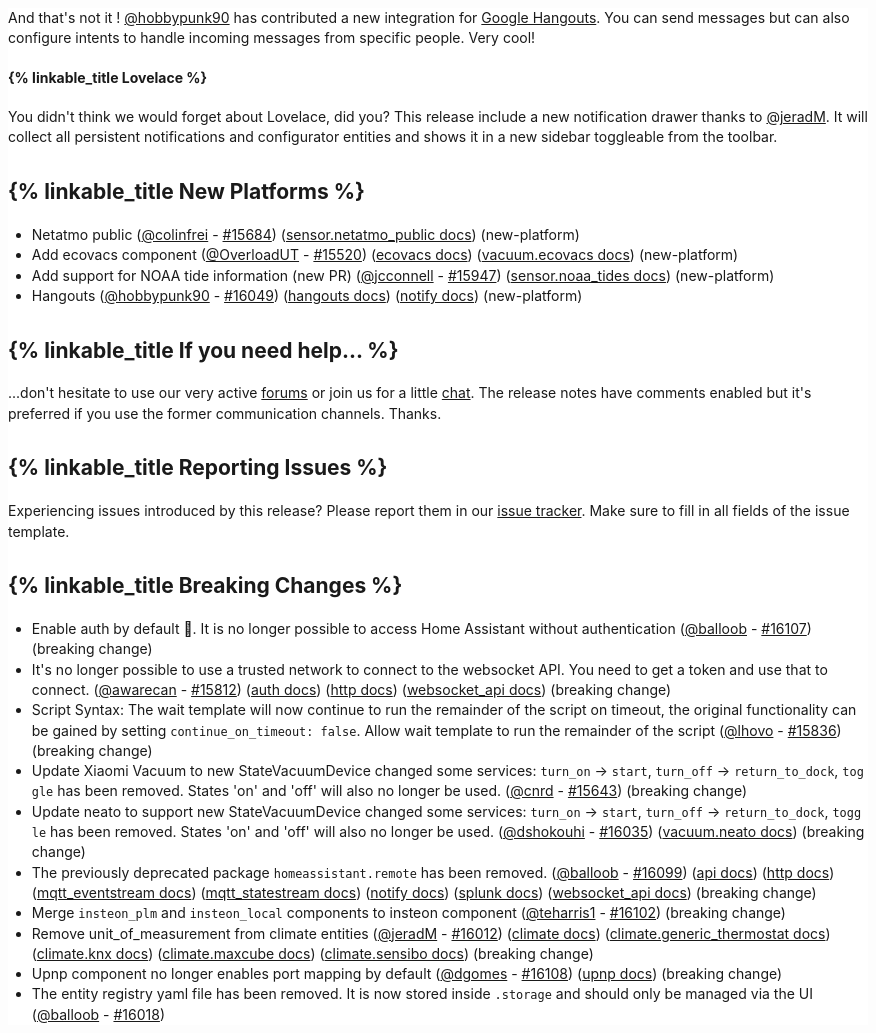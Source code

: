 And that's not it ! [@hobbypunk90] has contributed a new integration for [Google Hangouts][hangouts docs]. You can send messages but can also configure intents to handle incoming messages from specific people. Very cool!

#### {% linkable_title Lovelace %}

You didn't think we would forget about Lovelace, did you? This release include a new notification drawer thanks to [@jeradM]. It will collect all persistent notifications and configurator entities and shows it in a new sidebar toggleable from the toolbar.

## {% linkable_title New Platforms %}

- Netatmo public ([@colinfrei] - [#15684]) ([sensor.netatmo_public docs]) (new-platform)
- Add ecovacs component ([@OverloadUT] - [#15520]) ([ecovacs docs]) ([vacuum.ecovacs docs]) (new-platform)
- Add support for NOAA tide information (new PR) ([@jcconnell] - [#15947]) ([sensor.noaa_tides docs]) (new-platform)
- Hangouts ([@hobbypunk90] - [#16049]) ([hangouts docs]) ([notify docs]) (new-platform)

## {% linkable_title If you need help... %}

...don't hesitate to use our very active [forums](https://community.home-assistant.io/) or join us for a little [chat](https://discord.gg/c5DvZ4e). The release notes have comments enabled but it's preferred if you use the former communication channels. Thanks.

## {% linkable_title Reporting Issues %}

Experiencing issues introduced by this release? Please report them in our [issue tracker](https://github.com/home-assistant/home-assistant/issues). Make sure to fill in all fields of the issue template.



## {% linkable_title Breaking Changes %}

- Enable auth by default 🙈. It is no longer possible to access Home Assistant without authentication ([@balloob] - [#16107]) (breaking change)
- It's no longer possible to use a trusted network to connect to the websocket API. You need to get a token and use that to connect.  ([@awarecan] - [#15812]) ([auth docs]) ([http docs]) ([websocket_api docs]) (breaking change)
- Script Syntax: The wait template will now continue to run the remainder of the script on timeout, the original functionality can be gained by setting `continue_on_timeout: false`. Allow wait template to run the remainder of the script ([@lhovo] - [#15836]) (breaking change)
- Update Xiaomi Vacuum to new StateVacuumDevice changed some services: `turn_on` -> `start`, `turn_off` -> `return_to_dock`, `toggle` has been removed. States 'on' and 'off' will also no longer be used. ([@cnrd] - [#15643]) (breaking change)
- Update neato to support new StateVacuumDevice changed some services: `turn_on` -> `start`, `turn_off` -> `return_to_dock`, `toggle` has been removed. States 'on' and 'off' will also no longer be used. ([@dshokouhi] - [#16035]) ([vacuum.neato docs]) (breaking change)
- The previously deprecated package `homeassistant.remote` has been removed. ([@balloob] - [#16099]) ([api docs]) ([http docs]) ([mqtt_eventstream docs]) ([mqtt_statestream docs]) ([notify docs]) ([splunk docs]) ([websocket_api docs]) (breaking change)
- Merge `insteon_plm` and `insteon_local` components to insteon component ([@teharris1] - [#16102]) (breaking change)
- Remove unit_of_measurement from climate entities ([@jeradM] - [#16012]) ([climate docs]) ([climate.generic_thermostat docs]) ([climate.knx docs]) ([climate.maxcube docs]) ([climate.sensibo docs]) (breaking change)
- Upnp component no longer enables port mapping by default ([@dgomes] - [#16108]) ([upnp docs]) (breaking change)
- The entity registry yaml file has been removed. It is now stored inside `.storage` and should only be managed via the UI ([@balloob] - [#16018])


[#14516]: https://github.com/home-assistant/home-assistant/pull/14516
[#14557]: https://github.com/home-assistant/home-assistant/pull/14557
[#15489]: https://github.com/home-assistant/home-assistant/pull/15489
[#15520]: https://github.com/home-assistant/home-assistant/pull/15520
[#15643]: https://github.com/home-assistant/home-assistant/pull/15643
[#15657]: https://github.com/home-assistant/home-assistant/pull/15657
[#15684]: https://github.com/home-assistant/home-assistant/pull/15684
[#15784]: https://github.com/home-assistant/home-assistant/pull/15784
[#15812]: https://github.com/home-assistant/home-assistant/pull/15812
[#15820]: https://github.com/home-assistant/home-assistant/pull/15820
[#15836]: https://github.com/home-assistant/home-assistant/pull/15836
[#15840]: https://github.com/home-assistant/home-assistant/pull/15840
[#15853]: https://github.com/home-assistant/home-assistant/pull/15853
[#15888]: https://github.com/home-assistant/home-assistant/pull/15888
[#15918]: https://github.com/home-assistant/home-assistant/pull/15918
[#15928]: https://github.com/home-assistant/home-assistant/pull/15928
[#15940]: https://github.com/home-assistant/home-assistant/pull/15940
[#15945]: https://github.com/home-assistant/home-assistant/pull/15945
[#15946]: https://github.com/home-assistant/home-assistant/pull/15946
[#15947]: https://github.com/home-assistant/home-assistant/pull/15947
[#15949]: https://github.com/home-assistant/home-assistant/pull/15949
[#15950]: https://github.com/home-assistant/home-assistant/pull/15950
[#15966]: https://github.com/home-assistant/home-assistant/pull/15966
[#15967]: https://github.com/home-assistant/home-assistant/pull/15967
[#15968]: https://github.com/home-assistant/home-assistant/pull/15968
[#15969]: https://github.com/home-assistant/home-assistant/pull/15969
[#15973]: https://github.com/home-assistant/home-assistant/pull/15973
[#15980]: https://github.com/home-assistant/home-assistant/pull/15980
[#15981]: https://github.com/home-assistant/home-assistant/pull/15981
[#15982]: https://github.com/home-assistant/home-assistant/pull/15982
[#15986]: https://github.com/home-assistant/home-assistant/pull/15986
[#15989]: https://github.com/home-assistant/home-assistant/pull/15989
[#15991]: https://github.com/home-assistant/home-assistant/pull/15991
[#15993]: https://github.com/home-assistant/home-assistant/pull/15993
[#15998]: https://github.com/home-assistant/home-assistant/pull/15998
[#16000]: https://github.com/home-assistant/home-assistant/pull/16000
[#16003]: https://github.com/home-assistant/home-assistant/pull/16003
[#16007]: https://github.com/home-assistant/home-assistant/pull/16007
[#16012]: https://github.com/home-assistant/home-assistant/pull/16012
[#16017]: https://github.com/home-assistant/home-assistant/pull/16017
[#16018]: https://github.com/home-assistant/home-assistant/pull/16018
[#16019]: https://github.com/home-assistant/home-assistant/pull/16019
[#16020]: https://github.com/home-assistant/home-assistant/pull/16020
[#16021]: https://github.com/home-assistant/home-assistant/pull/16021
[#16023]: https://github.com/home-assistant/home-assistant/pull/16023
[#16024]: https://github.com/home-assistant/home-assistant/pull/16024
[#16025]: https://github.com/home-assistant/home-assistant/pull/16025
[#16029]: https://github.com/home-assistant/home-assistant/pull/16029
[#16035]: https://github.com/home-assistant/home-assistant/pull/16035
[#16037]: https://github.com/home-assistant/home-assistant/pull/16037
[#16042]: https://github.com/home-assistant/home-assistant/pull/16042
[#16047]: https://github.com/home-assistant/home-assistant/pull/16047
[#16049]: https://github.com/home-assistant/home-assistant/pull/16049
[#16060]: https://github.com/home-assistant/home-assistant/pull/16060
[#16065]: https://github.com/home-assistant/home-assistant/pull/16065
[#16071]: https://github.com/home-assistant/home-assistant/pull/16071
[#16077]: https://github.com/home-assistant/home-assistant/pull/16077
[#16079]: https://github.com/home-assistant/home-assistant/pull/16079
[#16083]: https://github.com/home-assistant/home-assistant/pull/16083
[#16091]: https://github.com/home-assistant/home-assistant/pull/16091
[#16093]: https://github.com/home-assistant/home-assistant/pull/16093
[#16095]: https://github.com/home-assistant/home-assistant/pull/16095
[#16096]: https://github.com/home-assistant/home-assistant/pull/16096
[#16098]: https://github.com/home-assistant/home-assistant/pull/16098
[#16099]: https://github.com/home-assistant/home-assistant/pull/16099
[#16100]: https://github.com/home-assistant/home-assistant/pull/16100
[#16102]: https://github.com/home-assistant/home-assistant/pull/16102
[#16104]: https://github.com/home-assistant/home-assistant/pull/16104
[#16106]: https://github.com/home-assistant/home-assistant/pull/16106
[#16107]: https://github.com/home-assistant/home-assistant/pull/16107
[#16108]: https://github.com/home-assistant/home-assistant/pull/16108
[#16110]: https://github.com/home-assistant/home-assistant/pull/16110
[#16111]: https://github.com/home-assistant/home-assistant/pull/16111
[#16112]: https://github.com/home-assistant/home-assistant/pull/16112
[#16113]: https://github.com/home-assistant/home-assistant/pull/16113
[#16115]: https://github.com/home-assistant/home-assistant/pull/16115
[#16121]: https://github.com/home-assistant/home-assistant/pull/16121
[#16125]: https://github.com/home-assistant/home-assistant/pull/16125
[#16126]: https://github.com/home-assistant/home-assistant/pull/16126
[#16127]: https://github.com/home-assistant/home-assistant/pull/16127
[#16129]: https://github.com/home-assistant/home-assistant/pull/16129
[#16130]: https://github.com/home-assistant/home-assistant/pull/16130
[#16141]: https://github.com/home-assistant/home-assistant/pull/16141
[#16146]: https://github.com/home-assistant/home-assistant/pull/16146
[#16147]: https://github.com/home-assistant/home-assistant/pull/16147
[#16150]: https://github.com/home-assistant/home-assistant/pull/16150
[#16152]: https://github.com/home-assistant/home-assistant/pull/16152
[#16170]: https://github.com/home-assistant/home-assistant/pull/16170
[#16171]: https://github.com/home-assistant/home-assistant/pull/16171
[#16174]: https://github.com/home-assistant/home-assistant/pull/16174
[#16175]: https://github.com/home-assistant/home-assistant/pull/16175
[#16180]: https://github.com/home-assistant/home-assistant/pull/16180
[#16182]: https://github.com/home-assistant/home-assistant/pull/16182
[#16184]: https://github.com/home-assistant/home-assistant/pull/16184
[#16190]: https://github.com/home-assistant/home-assistant/pull/16190
[#16191]: https://github.com/home-assistant/home-assistant/pull/16191
[#16198]: https://github.com/home-assistant/home-assistant/pull/16198
[#16202]: https://github.com/home-assistant/home-assistant/pull/16202
[#16209]: https://github.com/home-assistant/home-assistant/pull/16209
[#16216]: https://github.com/home-assistant/home-assistant/pull/16216
[#16220]: https://github.com/home-assistant/home-assistant/pull/16220
[#16224]: https://github.com/home-assistant/home-assistant/pull/16224
[#16227]: https://github.com/home-assistant/home-assistant/pull/16227
[#16232]: https://github.com/home-assistant/home-assistant/pull/16232
[#16233]: https://github.com/home-assistant/home-assistant/pull/16233
[#16234]: https://github.com/home-assistant/home-assistant/pull/16234
[#16235]: https://github.com/home-assistant/home-assistant/pull/16235
[#16238]: https://github.com/home-assistant/home-assistant/pull/16238
[#16240]: https://github.com/home-assistant/home-assistant/pull/16240
[#16254]: https://github.com/home-assistant/home-assistant/pull/16254
[#16255]: https://github.com/home-assistant/home-assistant/pull/16255
[@Alexxander0]: https://github.com/Alexxander0
[@blackgold9]: https://github.com/blackgold9
[@Danielhiversen]: https://github.com/Danielhiversen
[@Eriner]: https://github.com/Eriner
[@Kane610]: https://github.com/Kane610
[@MartinHjelmare]: https://github.com/MartinHjelmare
[@OverloadUT]: https://github.com/OverloadUT
[@PhracturedBlue]: https://github.com/PhracturedBlue
[@Swamp-Ig]: https://github.com/Swamp-Ig
[@TimBailey-pnk]: https://github.com/TimBailey-pnk
[@amelchio]: https://github.com/amelchio
[@appzer]: https://github.com/appzer
[@armills]: https://github.com/armills
[@aronsky]: https://github.com/aronsky
[@awarecan]: https://github.com/awarecan
[@balloob]: https://github.com/balloob
[@cgarwood]: https://github.com/cgarwood
[@cgtobi]: https://github.com/cgtobi
[@cnrd]: https://github.com/cnrd
[@colinfrei]: https://github.com/colinfrei
[@danielperna84]: https://github.com/danielperna84
[@depl0y]: https://github.com/depl0y
[@dgomes]: https://github.com/dgomes
[@dshokouhi]: https://github.com/dshokouhi
[@eavanvalkenburg]: https://github.com/eavanvalkenburg
[@fabaff]: https://github.com/fabaff
[@fliphess]: https://github.com/fliphess
[@foxel]: https://github.com/foxel
[@heythisisnate]: https://github.com/heythisisnate
[@hobbypunk90]: https://github.com/hobbypunk90
[@jcconnell]: https://github.com/jcconnell
[@jeradM]: https://github.com/jeradM
[@klada]: https://github.com/klada
[@leppa]: https://github.com/leppa
[@lhovo]: https://github.com/lhovo
[@logic]: https://github.com/logic
[@mcspr]: https://github.com/mcspr
[@scop]: https://github.com/scop
[@sdague]: https://github.com/sdague
[@shoejosh]: https://github.com/shoejosh
[@squidwardy]: https://github.com/squidwardy
[@syssi]: https://github.com/syssi
[@teharris1]: https://github.com/teharris1
[@ttroy50]: https://github.com/ttroy50
[@vrih]: https://github.com/vrih
[@zhelev]: https://github.com/zhelev
[alexa docs]: /components/alexa/
[api docs]: /components/api/
[auth docs]: /components/auth/
[binary_sensor.deconz docs]: /components/binary_sensor.deconz/
[binary_sensor.trend docs]: /components/binary_sensor.trend/
[binary_sensor.wemo docs]: /components/binary_sensor.wemo/
[binary_sensor.xiaomi_aqara docs]: /components/binary_sensor.xiaomi_aqara/
[bmw_connected_drive docs]: /components/bmw_connected_drive/
[calendar.google docs]: /components/calendar.google/
[camera docs]: /components/camera/
[camera.generic docs]: /components/camera.generic/
[camera.proxy docs]: /components/camera.proxy/
[camera.push docs]: /components/camera.push/
[climate docs]: /components/climate/
[climate.ephember docs]: /components/climate.ephember/
[climate.generic_thermostat docs]: /components/climate.generic_thermostat/
[climate.knx docs]: /components/climate.knx/
[climate.maxcube docs]: /components/climate.maxcube/
[climate.sensibo docs]: /components/climate.sensibo/
[config docs]: /components/config/
[conversation docs]: /components/conversation/
[cover.aladdin_connect docs]: /components/cover.aladdin_connect/
[cover.brunt docs]: /components/cover.brunt/
[deconz docs]: /components/deconz/
[device_tracker docs]: /components/device_tracker/
[ecovacs docs]: /components/ecovacs/
[fan.xiaomi_miio docs]: /components/fan.xiaomi_miio/
[hangouts docs]: /components/hangouts/
[hassio docs]: /components/hassio/
[homematic docs]: /components/homematic/
[http docs]: /components/http/
[image_processing.opencv docs]: /components/image_processing.opencv/
[input_datetime docs]: /components/input_datetime/
[insteon_local docs]: /components/insteon_local/
[insteon_plm docs]: /components/insteon_plm/
[konnected docs]: /components/konnected/
[light.deconz docs]: /components/light.deconz/
[light.wemo docs]: /components/light.wemo/
[light.xiaomi_miio docs]: /components/light.xiaomi_miio/
[lock.bmw_connected_drive docs]: /components/lock.bmw_connected_drive/
[media_extractor docs]: /components/media_extractor/
[media_player.frontier_silicon docs]: /components/media_player.frontier_silicon/
[media_player.mpd docs]: /components/media_player.mpd/
[media_player.plex docs]: /components/media_player.plex/
[media_player.sonos docs]: /components/media_player.sonos/
[mqtt_eventstream docs]: /components/mqtt_eventstream/
[mqtt_statestream docs]: /components/mqtt_statestream/
[notify docs]: /components/notify/
[openuv docs]: /components/openuv/
[panel_custom docs]: /components/panel_custom/
[remote.xiaomi_miio docs]: /components/remote.xiaomi_miio/
[sensor.deconz docs]: /components/sensor.deconz/
[sensor.geizhals docs]: /components/sensor.geizhals/
[sensor.glances docs]: /components/sensor.glances/
[sensor.netatmo_public docs]: /components/sensor.netatmo_public/
[sensor.noaa_tides docs]: /components/sensor.noaa_tides/
[sensor.openuv docs]: /components/sensor.openuv/
[sensor.scrape docs]: /components/sensor.scrape/
[sensor.shodan docs]: /components/sensor.shodan/
[sensor.systemmonitor docs]: /components/sensor.systemmonitor/
[sensor.sytadin docs]: /components/sensor.sytadin/
[sensor.worldtidesinfo docs]: /components/sensor.worldtidesinfo/
[sensor.xiaomi_miio docs]: /components/sensor.xiaomi_miio/
[sonos docs]: /components/sonos/
[splunk docs]: /components/splunk/
[switch.deconz docs]: /components/switch.deconz/
[switch.fritzdect docs]: /components/switch.fritzdect/
[switch.konnected docs]: /components/switch.konnected/
[switch.wemo docs]: /components/switch.wemo/
[switch.xiaomi_miio docs]: /components/switch.xiaomi_miio/
[tellduslive docs]: /components/tellduslive/
[upnp docs]: /components/upnp/
[vacuum.ecovacs docs]: /components/vacuum.ecovacs/
[vacuum.neato docs]: /components/vacuum.neato/
[vacuum.xiaomi_miio docs]: /components/vacuum.xiaomi_miio/
[waterfurnace docs]: /components/waterfurnace/
[websocket_api docs]: /components/websocket_api/
[wemo docs]: /components/wemo/